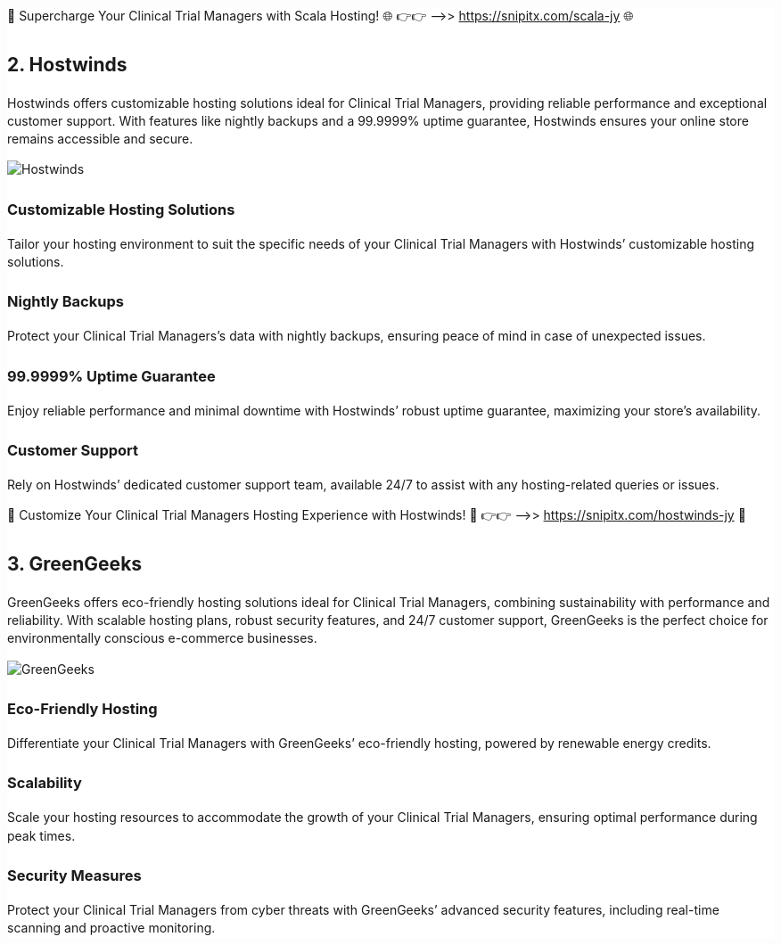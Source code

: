 🚀 Supercharge Your Clinical Trial Managers with Scala Hosting! 🌐
👉👉 -->> https://snipitx.com/scala-jy 🌐

## 2. Hostwinds

Hostwinds offers customizable hosting solutions ideal for Clinical Trial Managers, providing reliable performance and exceptional customer support. With features like nightly backups and a 99.9999% uptime guarantee, Hostwinds ensures your online store remains accessible and secure.

![Hostwinds](https://i.imgur.com/53aSNXx.jpeg "Hostwinds Hosting")

### Customizable Hosting Solutions
Tailor your hosting environment to suit the specific needs of your Clinical Trial Managers with Hostwinds’ customizable hosting solutions.

### Nightly Backups
Protect your Clinical Trial Managers’s data with nightly backups, ensuring peace of mind in case of unexpected issues.

### 99.9999% Uptime Guarantee
Enjoy reliable performance and minimal downtime with Hostwinds’ robust uptime guarantee, maximizing your store’s availability.

### Customer Support
Rely on Hostwinds’ dedicated customer support team, available 24/7 to assist with any hosting-related queries or issues.

🌟 Customize Your Clinical Trial Managers Hosting Experience with Hostwinds! 🚀
👉👉 -->> https://snipitx.com/hostwinds-jy 🚀


## 3. GreenGeeks

GreenGeeks offers eco-friendly hosting solutions ideal for Clinical Trial Managers, combining sustainability with performance and reliability. With scalable hosting plans, robust security features, and 24/7 customer support, GreenGeeks is the perfect choice for environmentally conscious e-commerce businesses.

![GreenGeeks](https://i.imgur.com/eEwuntu.jpg "GreenGeeks Hosting")

### Eco-Friendly Hosting
Differentiate your Clinical Trial Managers with GreenGeeks’ eco-friendly hosting, powered by renewable energy credits.

### Scalability
Scale your hosting resources to accommodate the growth of your Clinical Trial Managers, ensuring optimal performance during peak times.

### Security Measures
Protect your Clinical Trial Managers from cyber threats with GreenGeeks’ advanced security features, including real-time scanning and proactive monitoring.
